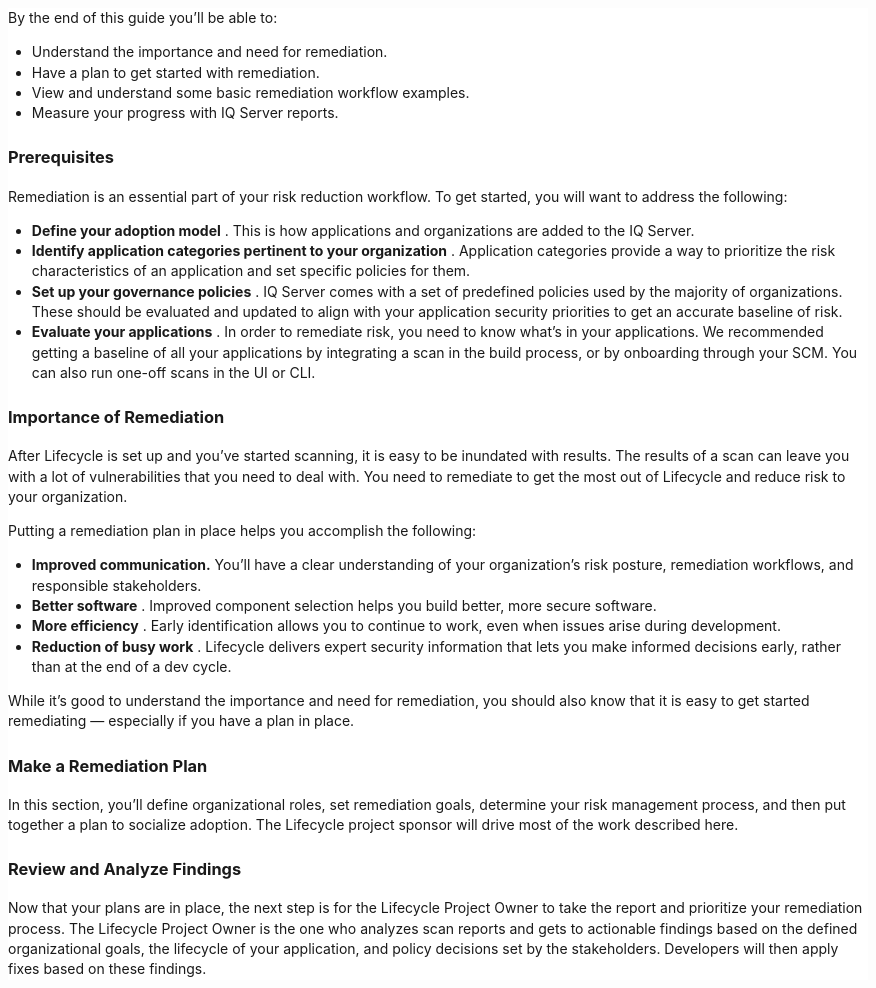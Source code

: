 By the end of this guide you’ll be able to:

- Understand the importance and need for remediation.
- Have a plan to get started with remediation.
- View and understand some basic remediation workflow examples.
- Measure your progress with IQ Server reports.

### Prerequisites

Remediation is an essential part of your risk reduction workflow. To get started, you will want to address the following:

- **Define your adoption model** . This is how applications and organizations are added to the IQ Server.
- **Identify application categories pertinent to your organization** . Application categories provide a way to prioritize the risk characteristics of an application and set specific policies for them.
- **Set up your governance policies** . IQ Server comes with a set of predefined policies used by the majority of organizations. These should be evaluated and updated to align with your application security priorities to get an accurate baseline of risk.
- **Evaluate your applications** . In order to remediate risk, you need to know what’s in your applications. We recommended getting a baseline of all your applications by integrating a scan in the build process, or by onboarding through your SCM. You can also run one-off scans in the UI or CLI.

### Importance of Remediation

After Lifecycle is set up and you’ve started scanning, it is easy to be inundated with results. The results of a scan can leave you with a lot of vulnerabilities that you need to deal with. You need to remediate to get the most out of Lifecycle and reduce risk to your organization.

Putting a remediation plan in place helps you accomplish the following:

- **Improved communication.** You’ll have a clear understanding of your organization’s risk posture, remediation workflows, and responsible stakeholders.
- **Better software** . Improved component selection helps you build better, more secure software.
- **More efficiency** . Early identification allows you to continue to work, even when issues arise during development.
- **Reduction of busy work** . Lifecycle delivers expert security information that lets you make informed decisions early, rather than at the end of a dev cycle.

While it’s good to understand the importance and need for remediation, you should also know that it is easy to get started remediating — especially if you have a plan in place.

### Make a Remediation Plan

In this section, you’ll define organizational roles, set remediation goals, determine your risk management process, and then put together a plan to socialize adoption. The Lifecycle project sponsor will drive most of the work described here.

### Review and Analyze Findings

Now that your plans are in place, the next step is for the Lifecycle Project Owner to take the report and prioritize your remediation process. The Lifecycle Project Owner is the one who analyzes scan reports and gets to actionable findings based on the defined organizational goals, the lifecycle of your application, and policy decisions set by the stakeholders. Developers will then apply fixes based on these findings.
